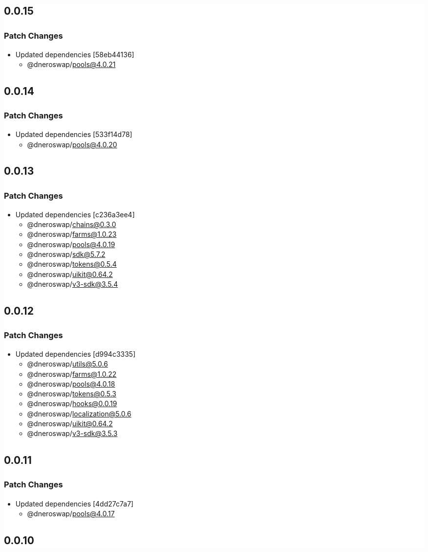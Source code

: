 ## 0.0.15

### Patch Changes

- Updated dependencies [58eb44136]
  - @dneroswap/pools@4.0.21

## 0.0.14

### Patch Changes

- Updated dependencies [533f14d78]
  - @dneroswap/pools@4.0.20

## 0.0.13

### Patch Changes

- Updated dependencies [c236a3ee4]
  - @dneroswap/chains@0.3.0
  - @dneroswap/farms@1.0.23
  - @dneroswap/pools@4.0.19
  - @dneroswap/sdk@5.7.2
  - @dneroswap/tokens@0.5.4
  - @dneroswap/uikit@0.64.2
  - @dneroswap/v3-sdk@3.5.4

## 0.0.12

### Patch Changes

- Updated dependencies [d994c3335]
  - @dneroswap/utils@5.0.6
  - @dneroswap/farms@1.0.22
  - @dneroswap/pools@4.0.18
  - @dneroswap/tokens@0.5.3
  - @dneroswap/hooks@0.0.19
  - @dneroswap/localization@5.0.6
  - @dneroswap/uikit@0.64.2
  - @dneroswap/v3-sdk@3.5.3

## 0.0.11

### Patch Changes

- Updated dependencies [4dd27c7a7]
  - @dneroswap/pools@4.0.17

## 0.0.10
